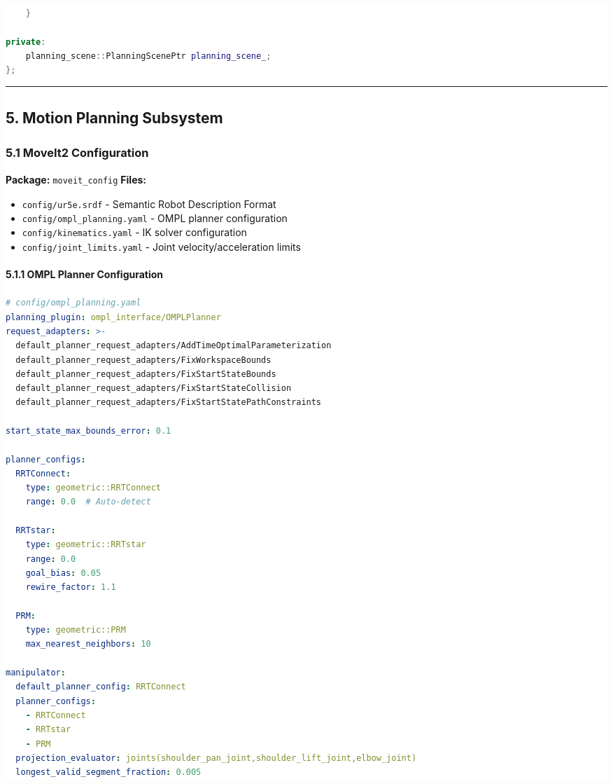 ```cpp
    }

private:
    planning_scene::PlanningScenePtr planning_scene_;
};
```

---

## 5. Motion Planning Subsystem

### 5.1 MoveIt2 Configuration

**Package:** `moveit_config`
**Files:**
- `config/ur5e.srdf` - Semantic Robot Description Format
- `config/ompl_planning.yaml` - OMPL planner configuration
- `config/kinematics.yaml` - IK solver configuration
- `config/joint_limits.yaml` - Joint velocity/acceleration limits

#### 5.1.1 OMPL Planner Configuration

```yaml
# config/ompl_planning.yaml
planning_plugin: ompl_interface/OMPLPlanner
request_adapters: >-
  default_planner_request_adapters/AddTimeOptimalParameterization
  default_planner_request_adapters/FixWorkspaceBounds
  default_planner_request_adapters/FixStartStateBounds
  default_planner_request_adapters/FixStartStateCollision
  default_planner_request_adapters/FixStartStatePathConstraints

start_state_max_bounds_error: 0.1

planner_configs:
  RRTConnect:
    type: geometric::RRTConnect
    range: 0.0  # Auto-detect

  RRTstar:
    type: geometric::RRTstar
    range: 0.0
    goal_bias: 0.05
    rewire_factor: 1.1

  PRM:
    type: geometric::PRM
    max_nearest_neighbors: 10

manipulator:
  default_planner_config: RRTConnect
  planner_configs:
    - RRTConnect
    - RRTstar
    - PRM
  projection_evaluator: joints(shoulder_pan_joint,shoulder_lift_joint,elbow_joint)
  longest_valid_segment_fraction: 0.005
```
